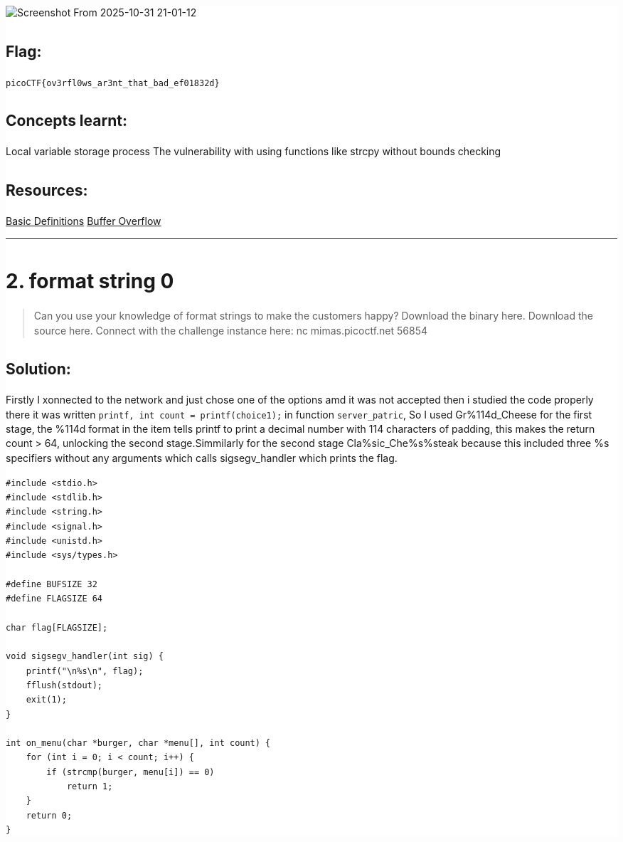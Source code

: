 <img width="1920" height="1080" alt="Screenshot From 2025-10-31 21-01-12" src="https://github.com/user-attachments/assets/ef1e9efd-2b1b-4ac9-a785-d55094875287" />


## Flag:

```
picoCTF{ov3rfl0ws_ar3nt_that_bad_ef01832d}
```

## Concepts learnt:
Local variable storage process
The vulnerability with using functions like strcpy without bounds checking

## Resources:

[Basic Definitions](https://google.com)
[Buffer Overflow](https://www.youtube.com/watch?v=1S0aBV-Waeo)
***



# 2. format string 0

> Can you use your knowledge of format strings to make the customers happy?
Download the binary here.
Download the source here.
Connect with the challenge instance here:
nc mimas.picoctf.net 56854


## Solution:
Firstly I xonnected to the network and just chose one of the options amd it was not accepted then i studied the code properly there it was written `printf, int count = printf(choice1);` in function `server_patric`, So I used Gr%114d_Cheese for the first stage, the %114d format in the item tells printf to print a decimal number with 114 characters of padding, this makes the return count > 64, unlocking the second stage.Simmilarly for the second stage Cla%sic_Che%s%steak because this included three %s specifiers without any arguments which calls sigsegv_handler which prints the flag.
```
#include <stdio.h>
#include <stdlib.h>
#include <string.h>
#include <signal.h>
#include <unistd.h>
#include <sys/types.h>

#define BUFSIZE 32
#define FLAGSIZE 64

char flag[FLAGSIZE];

void sigsegv_handler(int sig) {
    printf("\n%s\n", flag);
    fflush(stdout);
    exit(1);
}

int on_menu(char *burger, char *menu[], int count) {
    for (int i = 0; i < count; i++) {
        if (strcmp(burger, menu[i]) == 0)
            return 1;
    }
    return 0;
}
```
